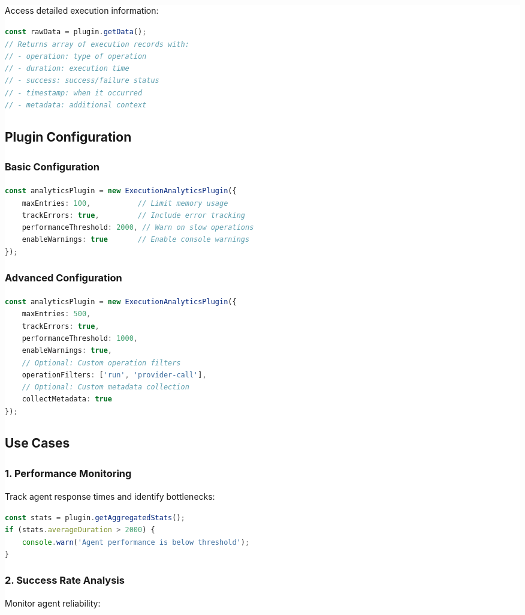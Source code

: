 Access detailed execution information:

```typescript
const rawData = plugin.getData();
// Returns array of execution records with:
// - operation: type of operation
// - duration: execution time
// - success: success/failure status
// - timestamp: when it occurred
// - metadata: additional context
```

## Plugin Configuration

### Basic Configuration

```typescript
const analyticsPlugin = new ExecutionAnalyticsPlugin({
    maxEntries: 100,           // Limit memory usage
    trackErrors: true,         // Include error tracking
    performanceThreshold: 2000, // Warn on slow operations
    enableWarnings: true       // Enable console warnings
});
```

### Advanced Configuration

```typescript
const analyticsPlugin = new ExecutionAnalyticsPlugin({
    maxEntries: 500,
    trackErrors: true,
    performanceThreshold: 1000,
    enableWarnings: true,
    // Optional: Custom operation filters
    operationFilters: ['run', 'provider-call'],
    // Optional: Custom metadata collection
    collectMetadata: true
});
```

## Use Cases

### 1. **Performance Monitoring**
Track agent response times and identify bottlenecks:

```typescript
const stats = plugin.getAggregatedStats();
if (stats.averageDuration > 2000) {
    console.warn('Agent performance is below threshold');
}
```

### 2. **Success Rate Analysis**
Monitor agent reliability:
